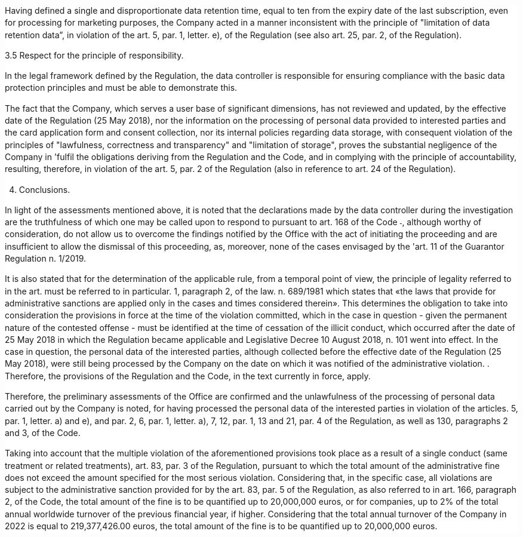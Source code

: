 Having defined a single and disproportionate data retention time, equal to ten from the expiry date of the last subscription, even for processing for marketing purposes, the Company acted in a manner inconsistent with the principle of "limitation of data retention data”, in violation of the art. 5, par. 1, letter. e), of the Regulation (see also art. 25, par. 2, of the Regulation).

3.5 Respect for the principle of responsibility.

In the legal framework defined by the Regulation, the data controller is responsible for ensuring compliance with the basic data protection principles and must be able to demonstrate this.

The fact that the Company, which serves a user base of significant dimensions, has not reviewed and updated, by the effective date of the Regulation (25 May 2018), nor the information on the processing of personal data provided to interested parties and the card application form and consent collection, nor its internal policies regarding data storage, with consequent violation of the principles of "lawfulness, correctness and transparency" and "limitation of storage", proves the substantial negligence of the Company in 'fulfil the obligations deriving from the Regulation and the Code, and in complying with the principle of accountability, resulting, therefore, in violation of the art. 5, par. 2 of the Regulation (also in reference to art. 24 of the Regulation).

4. Conclusions.

In light of the assessments mentioned above, it is noted that the declarations made by the data controller during the investigation are the truthfulness of which one may be called upon to respond to pursuant to art. 168 of the Code ˗, although worthy of consideration, do not allow us to overcome the findings notified by the Office with the act of initiating the proceeding and are insufficient to allow the dismissal of this proceeding, as, moreover, none of the cases envisaged by the 'art. 11 of the Guarantor Regulation n. 1/2019.

It is also stated that for the determination of the applicable rule, from a temporal point of view, the principle of legality referred to in the art. must be referred to in particular. 1, paragraph 2, of the law. n. 689/1981 which states that «the laws that provide for administrative sanctions are applied only in the cases and times considered therein». This determines the obligation to take into consideration the provisions in force at the time of the violation committed, which in the case in question - given the permanent nature of the contested offense - must be identified at the time of cessation of the illicit conduct, which occurred after the date of 25 May 2018 in which the Regulation became applicable and Legislative Decree 10 August 2018, n. 101 went into effect. In the case in question, the personal data of the interested parties, although collected before the effective date of the Regulation (25 May 2018), were still being processed by the Company on the date on which it was notified of the administrative violation. . Therefore, the provisions of the Regulation and the Code, in the text currently in force, apply.

Therefore, the preliminary assessments of the Office are confirmed and the unlawfulness of the processing of personal data carried out by the Company is noted, for having processed the personal data of the interested parties in violation of the articles. 5, par. 1, letter. a) and e), and par. 2, 6, par. 1, letter. a), 7, 12, par. 1, 13 and 21, par. 4 of the Regulation, as well as 130, paragraphs 2 and 3, of the Code.

Taking into account that the multiple violation of the aforementioned provisions took place as a result of a single conduct (same treatment or related treatments), art. 83, par. 3 of the Regulation, pursuant to which the total amount of the administrative fine does not exceed the amount specified for the most serious violation. Considering that, in the specific case, all violations are subject to the administrative sanction provided for by the art. 83, par. 5 of the Regulation, as also referred to in art. 166, paragraph 2, of the Code, the total amount of the fine is to be quantified up to 20,000,000 euros, or for companies, up to 2% of the total annual worldwide turnover of the previous financial year, if higher. Considering that the total annual turnover of the Company in 2022 is equal to 219,377,426.00 euros, the total amount of the fine is to be quantified up to 20,000,000 euros.
